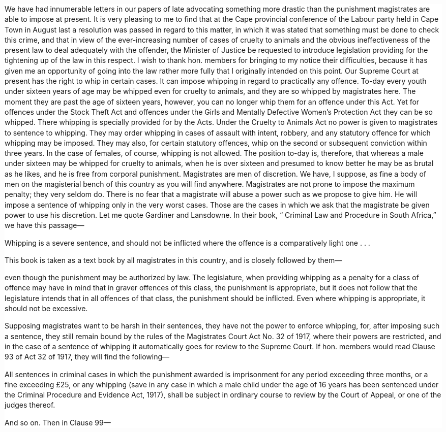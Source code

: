 <p>We have had innumerable letters in our papers of late advocating something more drastic than the punishment magistrates are able to impose at present. It is very pleasing to me to find that at the Cape provincial conference of the Labour party held in Cape Town in August last a resolution was passed in regard to this matter, in which it was stated that something must be done to check this crime, and that in view of the ever-increasing number of cases of cruelty to animals and the obvious ineffectiveness of the present law to deal adequately with the offender, the Minister of Justice be requested to introduce legislation providing for the tightening up of the law in this respect. I wish to thank hon. members for bringing to my notice their difficulties, because it has given me an opportunity of going into the law rather more fully that I originally intended on this point. Our Supreme Court at present has the right to whip in certain cases. It can impose whipping in regard to practically any offence. To-day every youth under sixteen years of age may be whipped even for cruelty to animals, and they are so whipped by magistrates here. The moment they are past the age of sixteen years, however, you can no longer whip them for an offence under this Act. Yet for offences under the Stock Theft Act and offences under the Girls and Mentally Defective Women&#x2019;s Protection Act they can be so whipped. There whipping is specially provided for by the Acts. Under the Cruelty to Animals Act no power is given to magistrates to sentence to whipping. They may order whipping in cases of assault with intent, robbery, and any statutory offence for which whipping may be imposed. They may also, for certain statutory offences, whip on the second or subsequent conviction within three years. In the case of females, of course, whipping is not allowed. The position to-day is, therefore, that whereas a male under sixteen may be whipped for cruelty to animals, when he is over sixteen and presumed to know better he may be as brutal as he likes, and he is free from corporal punishment. Magistrates are men of discretion. We have, I suppose, as fine a body of men on the magisterial bench of this country as you will find anywhere. Magistrates are not prone to impose the maximum penalty; they very seldom do. There is no fear that a magistrate will abuse a power such as we propose to give him. He will impose a sentence of whipping only in the very worst cases. Those are the cases in which we ask that the magistrate be given power to use his discretion. Let me quote Gardiner and Lansdowne. In their book, &#x201C; Criminal Law and Procedure in South Africa,&#x201D; we have this passage&#x2014;</p>

<block name="quote">Whipping is a severe sentence, and should not be inflicted where the offence is a comparatively light one . . .</block>

<p>This book is taken as a text book by all magistrates in this country, and is closely followed by them&#x2014;</p>

<block name="quote">even though the punishment may be authorized by law. The legislature, when providing whipping as a penalty for a class of offence may have in mind that in graver offences of this class, the punishment is appropriate, but it does not follow that the legislature intends that in all offences of that class, the punishment should be inflicted. Even where whipping is appropriate, it should not be excessive.</block>

<p>Supposing magistrates want to be harsh in their sentences, they have not the power to enforce whipping, for, after imposing such a sentence, they still remain bound by the rules of the Magistrates Court Act No. 32 of 1917, where their powers are restricted, and in the case of a sentence of whipping it automatically goes for review to the Supreme Court. If hon. members would read Clause 93 of Act 32 of 1917, they will find the following&#x2014;</p>

<block name="quote">All sentences in criminal cases in which the punishment awarded is imprisonment for any period exceeding three months, or a fine exceeding £25, or any whipping (save in any case in which a male child under the age of 16 years has been sentenced under the Criminal Procedure and Evidence Act, 1917), shall be subject in ordinary course to review by the Court of Appeal, or one of the judges thereof.</block>

<p>And so on. Then in Clause 99&#x2014;</p>
